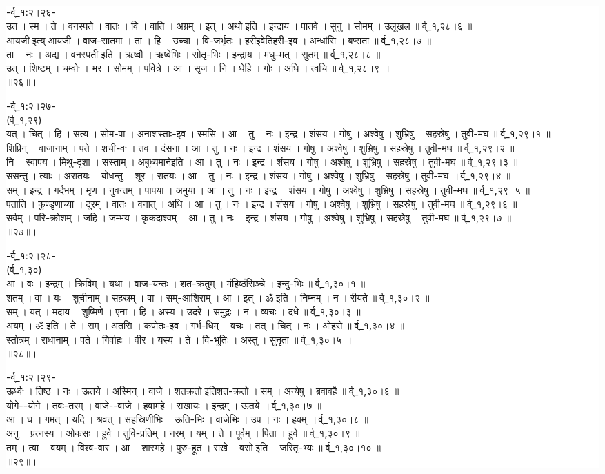 -र्व्_१:२।२६-  
उत । स्म । ते । वनस्पते । वातः । वि । वाति । अग्रम् । इत् । अथो इति । इन्द्राय । पातवे । सुनु । सोमम् । उलूखल  ॥ र्व्_१,२८।६ ॥  
आयजी इत्य् आयजी । वाज-सातमा । ता । हि । उच्चा । वि-जर्भृतः । हरीइवेतिहरी-इव । अन्धांसि । बप्सता  ॥ र्व्_१,२८।७ ॥  
ता । नः । अद्य । वनस्पती इति । ऋष्वौ । ऋष्वेभिः । सोतृ-भिः । इन्द्राय । मधु-मत् । सुतम्  ॥ र्व्_१,२८।८ ॥  
उत् । शिष्टम् । चम्वोः । भर । सोमम् । पवित्रे । आ । सृज । नि । धेहि । गोः । अधि । त्वचि  ॥ र्व्_१,२८।९ ॥  
॥२६॥।  
  
-र्व्_१:२।२७-  
(र्व्_१,२९)  
यत् । चित् । हि । सत्य । सोम-पा । अनाशस्ताः-इव । स्मसि । आ । तु । नः । इन्द्र । शंसय । गोषु । अश्वेषु । शुभ्रिषु । सहस्रेषु । तुवी-मघ  ॥ र्व्_१,२९।१ ॥  
शिप्रिन् । वाजानाम् । पते । शची-वः । तव । दंसना । आ । तु । नः । इन्द्र । शंसय । गोषु । अश्वेषु । शुभ्रिषु । सहस्रेषु । तुवी-मघ  ॥ र्व्_१,२९।२ ॥  
नि । स्वापय । मिथु-दृशा । सस्ताम् । अबुध्यमानेइति । आ । तु । नः । इन्द्र । शंसय । गोषु । अश्वेषु । शुभ्रिषु । सहस्रेषु । तुवी-मघ  ॥ र्व्_१,२९।३ ॥  
ससन्तु । त्याः । अरातयः । बोधन्तु । शूर । रातयः । आ । तु । नः । इन्द्र । शंसय । गोषु । अश्वेषु । शुभ्रिषु । सहस्रेषु । तुवी-मघ  ॥ र्व्_१,२९।४ ॥  
सम् । इन्द्र । गर्दभम् । मृण । नुवन्तम् । पापया । अमुया । आ । तु । नः । इन्द्र । शंसय । गोषु । अश्वेषु । शुभ्रिषु । सहस्रेषु । तुवी-मघ  ॥ र्व्_१,२९।५ ॥  
पताति । कुण्डृणाच्या । दूरम् । वातः । वनात् । अधि । आ । तु । नः । इन्द्र । शंसय । गोषु । अश्वेषु । शुभ्रिषु । सहस्रेषु । तुवी-मघ  ॥ र्व्_१,२९।६ ॥  
सर्वम् । परि-क्रोशम् । जहि । जम्भय । कृकदाश्वम् । आ । तु । नः । इन्द्र । शंसय । गोषु । अश्वेषु । शुभ्रिषु । सहस्रेषु । तुवी-मघ  ॥ र्व्_१,२९।७ ॥  
॥२७॥।  
  
-र्व्_१:२।२८-  
(र्व्_१,३०)  
आ । वः । इन्द्रम् । क्रिविम् । यथा । वाज-यन्तः । शत-क्रतुम् । मंहिष्ठंसिञ्चे । इन्दु-भिः  ॥ र्व्_१,३०।१ ॥  
शतम् । वा । यः । शुचीनाम् । सहस्रम् । वा । सम्-आशिराम् । आ । इत् । ॐ इति । निम्नम् । न । रीयते  ॥ र्व्_१,३०।२ ॥  
सम् । यत् । मदाय । शुष्मिणे । एना । हि । अस्य । उदरे । समुद्रः । न । व्यचः । दधे  ॥ र्व्_१,३०।३ ॥  
अयम् । ॐ इति । ते । सम् । अतसि । कपोतः-इव । गर्भ-धिम् । वचः । तत् । चित् । नः । ओहसे  ॥ र्व्_१,३०।४ ॥  
स्तोत्रम् । राधानाम् । पते । गिर्वाहः । वीर । यस्य । ते । वि-भूतिः । अस्तु । सुनृता  ॥ र्व्_१,३०।५ ॥  
॥२८॥।  
  
-र्व्_१:२।२९-  
ऊर्ध्वः । तिष्ठ । नः । ऊतये । अस्मिन् । वाजे । शतक्रतो इतिशत-क्रतो । सम् । अन्येषु । ब्रवावहै  ॥ र्व्_१,३०।६ ॥  
योगे--योगे । तवः-तरम् । वाजे--वाजे । हवामहे । सखायः । इन्द्रम् । ऊतये  ॥ र्व्_१,३०।७ ॥  
आ । घ । गमत् । यदि । श्रवत् । सहस्रिणीभिः । ऊति-भिः । वाजेभिः । उप । नः । हवम्  ॥ र्व्_१,३०।८ ॥  
अनु । प्रत्नस्य । ओकसः । हुवे । तुवि-प्रतिम् । नरम् । यम् । ते । पूर्वम् । पिता । हुवे  ॥ र्व्_१,३०।९ ॥  
तम् । त्वा । वयम् । विश्व-वार । आ । शास्महे । पुरु-हूत । सखे । वसो इति । जरितृ-भ्यः  ॥ र्व्_१,३०।१० ॥  
॥२९॥।  
  